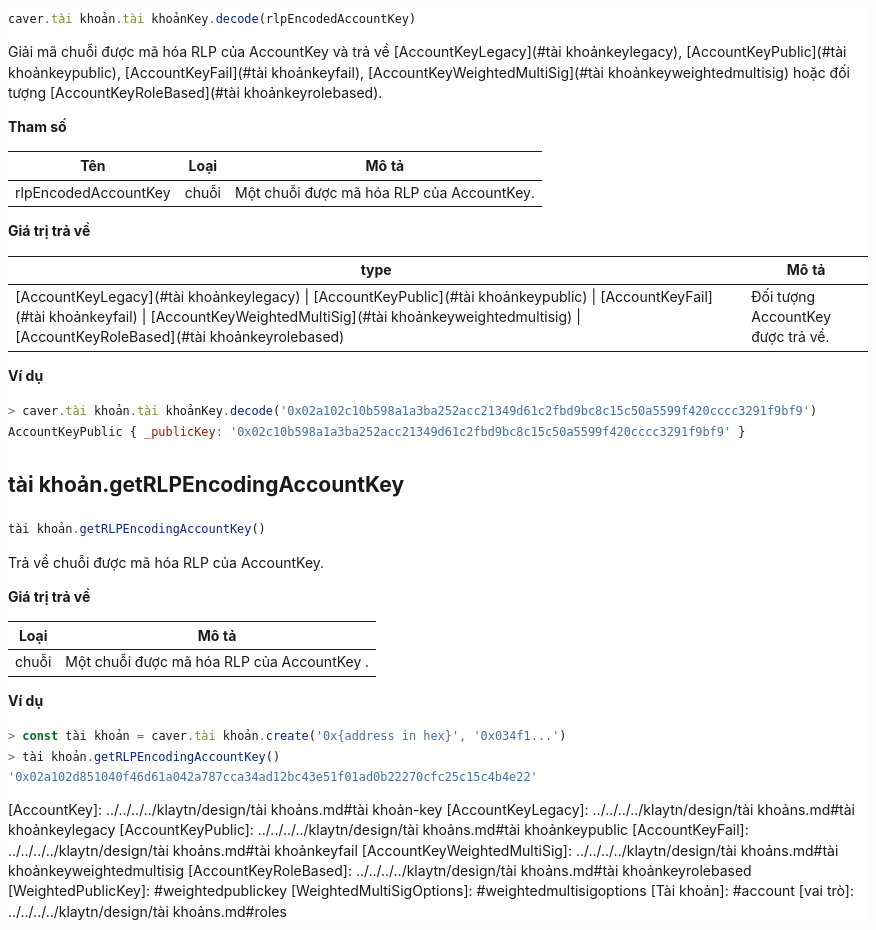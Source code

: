 ```javascript
caver.tài khoản.tài khoảnKey.decode(rlpEncodedAccountKey)
```

Giải mã chuỗi được mã hóa RLP của AccountKey và trả về [AccountKeyLegacy](#tài khoảnkeylegacy), [AccountKeyPublic](#tài khoảnkeypublic), [AccountKeyFail](#tài khoảnkeyfail), [AccountKeyWeightedMultiSig](#tài khoảnkeyweightedmultisig) hoặc đối tượng [AccountKeyRoleBased](#tài khoảnkeyrolebased).

**Tham số**

| Tên                  | Loại | Mô tả                                     |
| -------------------- | ----- | ----------------------------------------- |
| rlpEncodedAccountKey | chuỗi | Một chuỗi được mã hóa RLP của AccountKey. |


**Giá trị trả về**

| type                                                                                                                                                                                                                                                      | Mô tả                             |
| --------------------------------------------------------------------------------------------------------------------------------------------------------------------------------------------------------------------------------------------------------- | --------------------------------- |
| [AccountKeyLegacy](#tài khoảnkeylegacy) &#124; [AccountKeyPublic](#tài khoảnkeypublic) &#124; [AccountKeyFail](#tài khoảnkeyfail) &#124; [AccountKeyWeightedMultiSig](#tài khoảnkeyweightedmultisig) &#124; [AccountKeyRoleBased](#tài khoảnkeyrolebased) | Đối tượng AccountKey được trả về. |

**Ví dụ**

```javascript
> caver.tài khoản.tài khoảnKey.decode('0x02a102c10b598a1a3ba252acc21349d61c2fbd9bc8c15c50a5599f420cccc3291f9bf9')
AccountKeyPublic { _publicKey: '0x02c10b598a1a3ba252acc21349d61c2fbd9bc8c15c50a5599f420cccc3291f9bf9' }
```

## tài khoản.getRLPEncodingAccountKey <a id="account-getrlpencodingaccountkey"></a>

```javascript
tài khoản.getRLPEncodingAccountKey()
```

Trả về chuỗi được mã hóa RLP của AccountKey.


**Giá trị trả về**

| Loại | Mô tả                                      |
| ----- | ------------------------------------------ |
| chuỗi | Một chuỗi được mã hóa RLP của AccountKey . |

**Ví dụ**

```javascript
> const tài khoản = caver.tài khoản.create('0x{address in hex}', '0x034f1...')
> tài khoản.getRLPEncodingAccountKey()
'0x02a102d851040f46d61a042a787cca34ad12bc43e51f01ad0b22270cfc25c15c4b4e22'
```

[AccountKey]: ../../../../klaytn/design/tài khoảns.md#tài khoản-key
[AccountKeyLegacy]: ../../../../klaytn/design/tài khoảns.md#tài khoảnkeylegacy
[AccountKeyPublic]: ../../../../klaytn/design/tài khoảns.md#tài khoảnkeypublic
[AccountKeyFail]: ../../../../klaytn/design/tài khoảns.md#tài khoảnkeyfail
[AccountKeyWeightedMultiSig]: ../../../../klaytn/design/tài khoảns.md#tài khoảnkeyweightedmultisig
[AccountKeyRoleBased]: ../../../../klaytn/design/tài khoảns.md#tài khoảnkeyrolebased
[WeightedPublicKey]: #weightedpublickey
[WeightedMultiSigOptions]: #weightedmultisigoptions
[Tài khoản]: #account
[vai trò]: ../../../../klaytn/design/tài khoảns.md#roles
